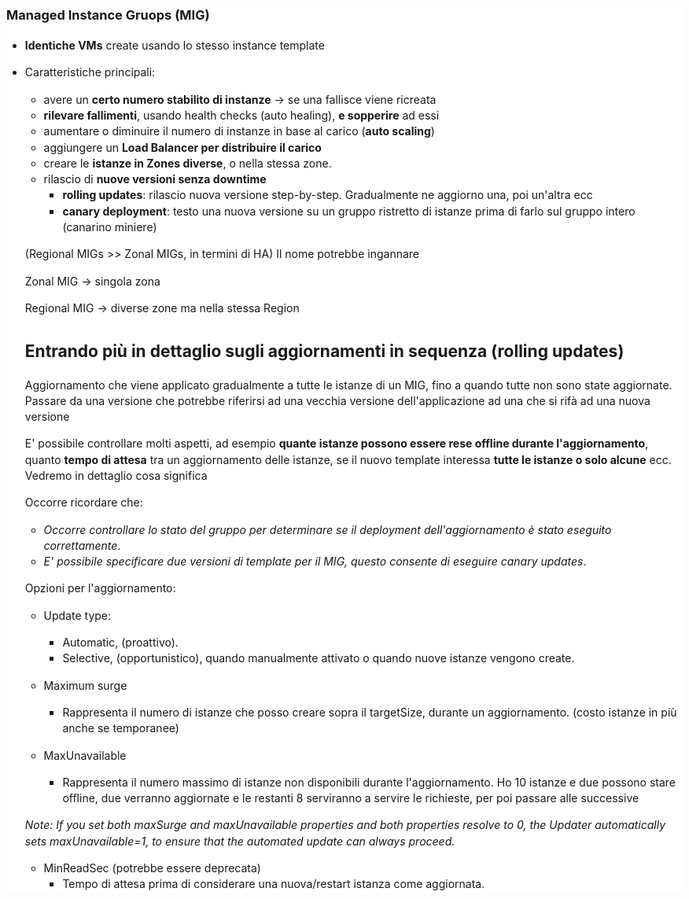 ### Managed Instance Gruops (MIG)
- **Identiche VMs** create usando lo stesso instance template
- Caratteristiche principali:
    - avere un **certo numero stabilito di instanze** -> se una fallisce viene ricreata
    - **rilevare fallimenti**, usando health checks (auto healing), **e sopperire** ad essi
    - aumentare o diminuire il numero di instanze in base al carico (**auto scaling**)
    - aggiungere un **Load Balancer per distribuire il carico**
    - creare le **istanze in Zones diverse**, o nella stessa zone. 
    - rilascio di **nuove versioni senza downtime**
        - **rolling updates**: rilascio nuova versione step-by-step. Gradualmente ne aggiorno una, poi un'altra ecc
        - **canary deployment**: testo una nuova versione su un gruppo ristretto di istanze prima di farlo sul gruppo intero (canarino miniere)

    (Regional MIGs >> Zonal MIGs, in termini di HA)  Il nome potrebbe ingannare  

    Zonal MIG -> singola zona

    Regional MIG -> diverse zone ma nella stessa Region 

  ## Entrando più in dettaglio sugli aggiornamenti in sequenza (rolling updates)
    
    Aggiornamento che viene applicato gradualmente a tutte le istanze di un MIG, fino a quando tutte non sono state aggiornate. Passare da una versione che potrebbe riferirsi ad una vecchia versione dell'applicazione ad una che si rifà ad una nuova versione 
    
    E' possibile controllare molti aspetti, ad esempio **quante istanze possono essere rese offline durante l'aggiornamento**, quanto **tempo di attesa** tra un aggiornamento delle istanze, se il nuovo template interessa **tutte le istanze o solo alcune** ecc. Vedremo in dettaglio cosa significa

    Occorre ricordare che:
    - *Occorre controllare lo stato del gruppo per determinare se il deployment dell'aggiornamento è stato eseguito correttamente*. 
    - *E' possibile specificare due versioni di template per il MIG, questo consente di eseguire canary updates*.


    Opzioni per l'aggiornamento:
    - Update type:
        - Automatic, (proattivo). 
        - Selective, (opportunistico), quando manualmente attivato o quando nuove istanze vengono create. 

    - Maximum surge
        - Rappresenta il numero di istanze che posso creare sopra il targetSize, durante un aggiornamento. (costo istanze in più anche se temporanee)

    - MaxUnavailable 
        - Rappresenta il numero massimo di istanze non disponibili durante l'aggiornamento. Ho 10 istanze e due possono stare offline, due verranno aggiornate e le restanti 8 serviranno a servire le richieste, per poi passare alle successive

    *Note: If you set both maxSurge and maxUnavailable properties and both properties resolve to 0, the Updater automatically sets maxUnavailable=1, to ensure that the automated update can always proceed.*
    - MinReadSec (potrebbe essere deprecata)
        - Tempo di attesa prima di considerare una nuova/restart istanza come aggiornata. 
